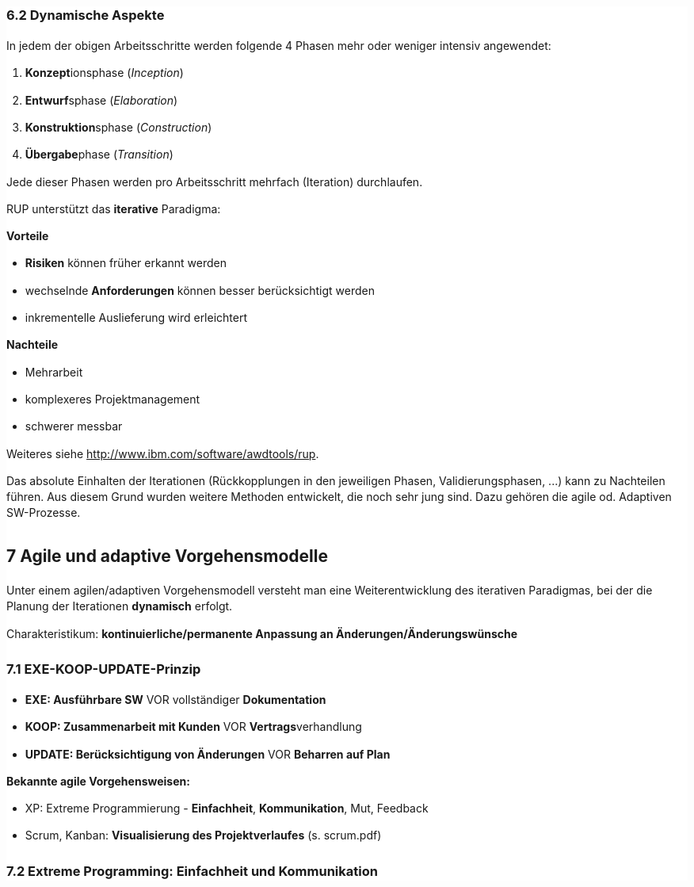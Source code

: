### 6.2 Dynamische Aspekte

In jedem der obigen Arbeitsschritte werden folgende 4 Phasen mehr oder weniger intensiv angewendet:

1. **Konzept**ionsphase (*Inception*)

1. **Entwurf**sphase (*Elaboration*)
2. **Konstruktion**sphase (*Construction*)
3. **Übergabe**phase (*Transition*)

 Jede dieser Phasen werden pro Arbeitsschritt mehrfach (Iteration) durchlaufen.

 RUP unterstützt das **iterative** Paradigma:

**Vorteile**

- **Risiken** können früher erkannt werden

- wechselnde **Anforderungen** können besser berücksichtigt werden

- inkrementelle Auslieferung wird erleichtert

 **Nachteile**

- Mehrarbeit

- komplexeres Projektmanagement

- schwerer messbar

 Weiteres siehe http://www.ibm.com/software/awdtools/rup.

Das absolute Einhalten der Iterationen (Rückkopplungen in den jeweiligen Phasen, Validierungsphasen, ...) kann zu Nachteilen führen. Aus diesem Grund wurden weitere Methoden entwickelt, die noch sehr jung sind. Dazu gehören die agile od. Adaptiven SW-Prozesse. 

## 7 Agile und adaptive Vorgehensmodelle

Unter einem agilen/adaptiven Vorgehensmodell versteht man eine Weiterentwicklung des iterativen Paradigmas, bei der die Planung der Iterationen **dynamisch** erfolgt. 

Charakteristikum: **kontinuierliche/permanente Anpassung an Änderungen/Änderungswünsche** 

### 7.1 EXE-KOOP-UPDATE-Prinzip

- **EXE: Ausführbare SW**                                              VOR vollständiger **Dokumentation**

- **KOOP: Zusammenarbeit mit Kunden**                VOR **Vertrags**verhandlung

- **UPDATE: Berücksichtigung von Änderungen**   VOR **Beharren auf Plan**

 **Bekannte agile Vorgehensweisen:**

- XP: Extreme Programmierung - **Einfachheit**, **Kommunikation**, Mut, Feedback

- Scrum, Kanban: **Visualisierung des Projektverlaufes** (s. scrum.pdf)

### 7.2 Extreme Programming: Einfachheit und Kommunikation
